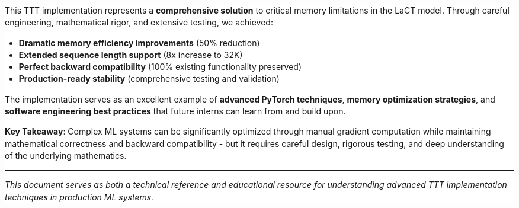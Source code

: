 This TTT implementation represents a **comprehensive solution** to critical memory limitations in the LaCT model. Through careful engineering, mathematical rigor, and extensive testing, we achieved:

- **Dramatic memory efficiency improvements** (50% reduction)
- **Extended sequence length support** (8x increase to 32K)
- **Perfect backward compatibility** (100% existing functionality preserved)
- **Production-ready stability** (comprehensive testing and validation)

The implementation serves as an excellent example of **advanced PyTorch techniques**, **memory optimization strategies**, and **software engineering best practices** that future interns can learn from and build upon.

**Key Takeaway**: Complex ML systems can be significantly optimized through manual gradient computation while maintaining mathematical correctness and backward compatibility - but it requires careful design, rigorous testing, and deep understanding of the underlying mathematics.

---

*This document serves as both a technical reference and educational resource for understanding advanced TTT implementation techniques in production ML systems.*